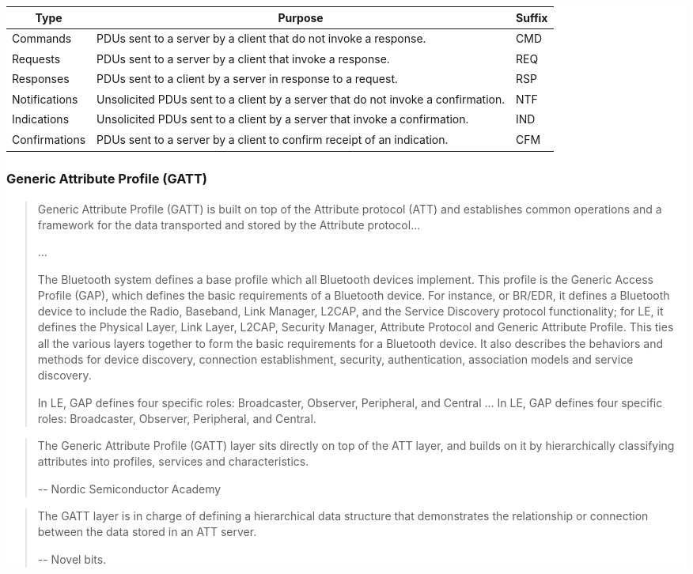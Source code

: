 | Type | Purpose | Suffix |
|------|---------|--------|
| Commands | PDUs sent to a server by a client that do not invoke a response. | CMD |
| Requests | PDUs sent to a server by a client that invoke a response. | REQ |
| Responses | PDUs sent to a client by a server in response to a request. | RSP |
| Notifications | Unsolicited PDUs sent to a client by a server that do not invoke a confirmation. | NTF |
| Indications | Unsolicited PDUs sent to a client by a server that invoke a confirmation. | IND |
| Confirmations | PDUs sent to a server by a client to confirm receipt of an indication. | CFM |
<p></p>



### Generic Attribute Profile (GATT)

> Generic Attribute Profile (GATT) is built on top of the Attribute protocol (ATT) and establishes common operations and
> a framework for the data transported and stored by the Attribute protocol...
>
>...
>
> The Bluetooth system defines a base profile which all Bluetooth devices implement. This profile is the Generic Access
> Profile (GAP), which defines the basic requirements of a Bluetooth device. For instance, or BR/EDR, it defines a
> Bluetooth device to include the Radio, Baseband, Link Manager, L2CAP, and the Service Discovery protocol functionality;
> for LE, it defines the Physical Layer, Link Layer, L2CAP, Security Manager, Attribute Protocol and Generic Attribute Profile.
> This ties all the various layers together to form the basic requirements for a Bluetooth device. It also describes the
> behaviors and methods for device discovery, connection establishment, security, authentication, association models and service
> discovery.
>
>
> In LE, GAP defines four specific roles: Broadcaster, Observer, Peripheral, and Central ... In LE, GAP defines four specific
> roles: Broadcaster, Observer, Peripheral, and Central.
<p></p>

> The Generic Attribute Profile (GATT) layer sits directly on top of the ATT layer, 
> and builds on it by hierarchically classifying attributes into profiles, services and characteristics.
>
> -- Nordic Semiconductor Academy
<p></p>

> The GATT layer is in charge of defining a hierarchical data structure that demonstrates the 
> relationship or connection between the data stored in an ATT server.
>
> -- Novel bits.
<p></p>
